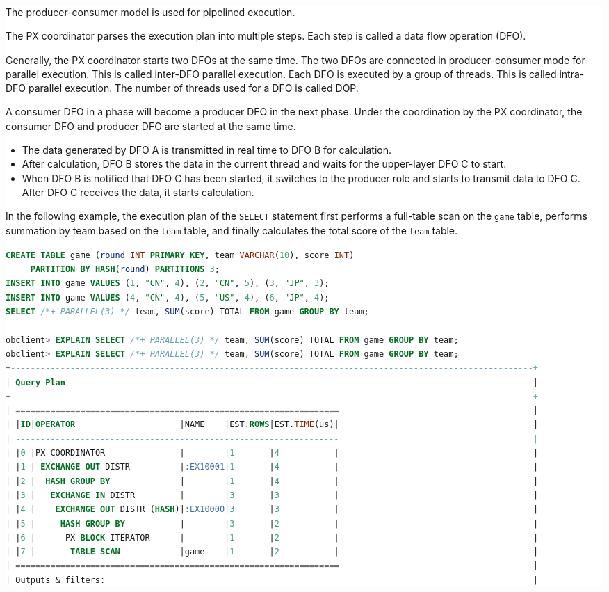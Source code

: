 The producer-consumer model is used for pipelined execution. 

The PX coordinator parses the execution plan into multiple steps. Each step is called a data flow operation (DFO). 

Generally, the PX coordinator starts two DFOs at the same time. The two DFOs are connected in producer-consumer mode for parallel execution. This is called inter-DFO parallel execution. Each DFO is executed by a group of threads. This is called intra-DFO parallel execution. The number of threads used for a DFO is called DOP. 

A consumer DFO in a phase will become a producer DFO in the next phase. Under the coordination by the PX coordinator, the consumer DFO and producer DFO are started at the same time.


* The data generated by DFO A is transmitted in real time to DFO B for calculation. 
* After calculation, DFO B stores the data in the current thread and waits for the upper-layer DFO C to start. 
* When DFO B is notified that DFO C has been started, it switches to the producer role and starts to transmit data to DFO C. After DFO C receives the data, it starts calculation. 



In the following example, the execution plan of the `SELECT` statement first performs a full-table scan on the `game` table, performs summation by team based on the `team` table, and finally calculates the total score of the `team` table. 

```sql
CREATE TABLE game (round INT PRIMARY KEY, team VARCHAR(10), score INT)
     PARTITION BY HASH(round) PARTITIONS 3;
INSERT INTO game VALUES (1, "CN", 4), (2, "CN", 5), (3, "JP", 3);
INSERT INTO game VALUES (4, "CN", 4), (5, "US", 4), (6, "JP", 4);
SELECT /*+ PARALLEL(3) */ team, SUM(score) TOTAL FROM game GROUP BY team;

obclient> EXPLAIN SELECT /*+ PARALLEL(3) */ team, SUM(score) TOTAL FROM game GROUP BY team;
obclient> EXPLAIN SELECT /*+ PARALLEL(3) */ team, SUM(score) TOTAL FROM game GROUP BY team;
+---------------------------------------------------------------------------------------------------------+
| Query Plan                                                                                              |
+---------------------------------------------------------------------------------------------------------+
| =================================================================                                       |
| |ID|OPERATOR                     |NAME    |EST.ROWS|EST.TIME(us)|                                       |
| -----------------------------------------------------------------                                       |
| |0 |PX COORDINATOR               |        |1       |4           |                                       |
| |1 | EXCHANGE OUT DISTR          |:EX10001|1       |4           |                                       |
| |2 |  HASH GROUP BY              |        |1       |4           |                                       |
| |3 |   EXCHANGE IN DISTR         |        |3       |3           |                                       |
| |4 |    EXCHANGE OUT DISTR (HASH)|:EX10000|3       |3           |                                       |
| |5 |     HASH GROUP BY           |        |3       |2           |                                       |
| |6 |      PX BLOCK ITERATOR      |        |1       |2           |                                       |
| |7 |       TABLE SCAN            |game    |1       |2           |                                       |
| =================================================================                                       |
| Outputs & filters:                                                                                      |
```